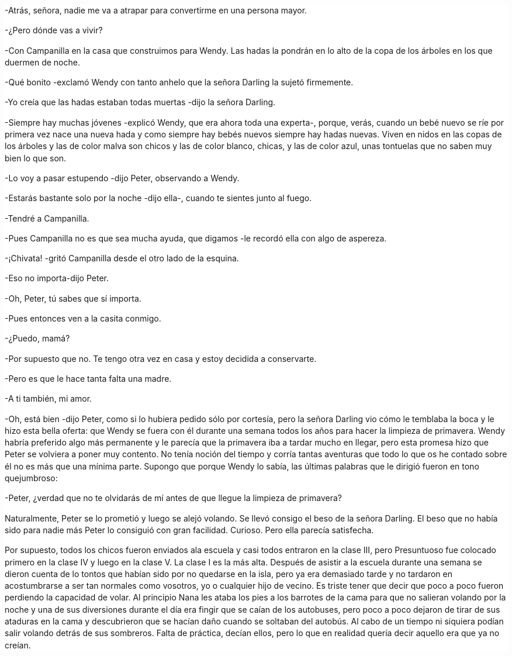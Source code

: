 -Atrás, señora, nadie me va a atrapar para convertirme en una persona mayor.

-¿Pero dónde vas a vivir?

-Con Campanilla en la casa que construimos para Wendy. Las hadas la pondrán en lo alto de la copa de los árboles en los que duermen de noche.

-Qué bonito -exclamó Wendy con tanto anhelo que la señora Darling la sujetó firmemente.

-Yo creía que las hadas estaban todas muertas -dijo la señora Darling.

-Siempre hay muchas jóvenes -explicó Wendy, que era ahora toda una experta-, porque, verás, cuando un bebé nuevo se ríe por primera vez nace una nueva hada y como siempre hay bebés nuevos siempre hay hadas nuevas. Viven en nidos en las copas de los árboles y las de color malva son chicos y las de color blanco, chicas, y las de color azul, unas tontuelas que no saben muy bien lo que son.

-Lo voy a pasar estupendo -dijo Peter, observando a Wendy.

-Estarás bastante solo por la noche -dijo ella-, cuando te sientes junto al fuego.

-Tendré a Campanilla.

-Pues Campanilla no es que sea mucha ayuda, que digamos -le recordó ella con algo de aspereza.

-¡Chivata! -gritó Campanilla desde el otro lado de la esquina.

-Eso no importa-dijo Peter.

-Oh, Peter, tú sabes que sí importa. 

-Pues entonces ven a la casita conmigo. 

-¿Puedo, mamá?

-Por supuesto que no. Te tengo otra vez en casa y estoy decidida a conservarte.

-Pero es que le hace tanta falta una madre. 

-A ti también, mi amor.

-Oh, está bien -dijo Peter, como si lo hubiera pedido sólo por cortesía, pero la señora Darling vio cómo le temblaba la boca y le hizo esta bella oferta: que Wendy se fuera con él durante una semana todos los años para hacer la limpieza de primavera. Wendy habría preferido algo más permanente y le parecía que la primavera iba a tardar mucho en llegar, pero esta promesa hizo que Peter se volviera a poner muy contento. No tenía noción del tiempo y corría tantas aventuras que todo lo que os he contado sobre él no es más que una mínima parte. Supongo que porque Wendy lo sabía, las últimas palabras que le dirigió fueron en tono quejumbroso:

-Peter, ¿verdad que no te olvidarás de mí antes de que llegue la limpieza de primavera?

Naturalmente, Peter se lo prometió y luego se alejó volando. Se llevó consigo el beso de la señora Darling. El beso que no había sido para nadie más Peter lo consiguió con gran facilidad. Curioso. Pero ella parecía satisfecha.

Por supuesto, todos los chicos fueron enviados ala escuela y casi todos entraron en la clase III, pero Presuntuoso fue colocado primero en la clase IV y luego en la clase V. La clase I es la más alta. Después de asistir a la escuela durante una semana se dieron cuenta de lo tontos que habían sido por no quedarse en la isla, pero ya era demasiado tarde y no tardaron en acostumbrarse a ser tan normales como vosotros, yo o cualquier hijo de vecino. Es triste tener que decir que poco a poco fueron perdiendo la capacidad de volar. Al principio Nana les ataba los pies a los barrotes de la cama para que no salieran volando por la noche y una de sus diversiones durante el día era fingir que se caían de los autobuses, pero poco a poco dejaron de tirar de sus ataduras en la cama y descubrieron que se hacían daño cuando se soltaban del autobús. Al cabo de un tiempo ni siquiera podían salir volando detrás de sus sombreros. Falta de práctica, decían ellos, pero lo que en realidad quería decir aquello era que ya no creían.
